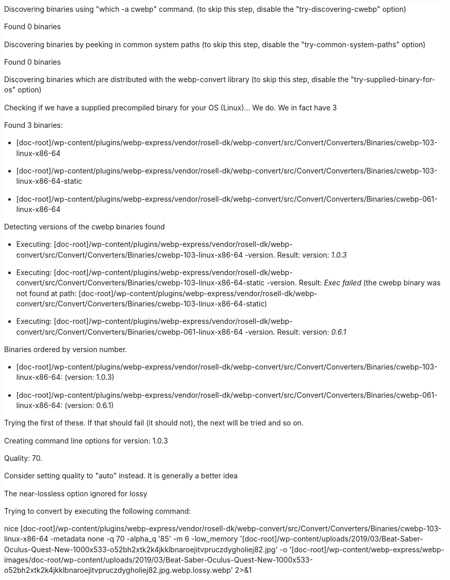Discovering binaries using "which -a cwebp" command. (to skip this step, disable the "try-discovering-cwebp" option)

Found 0 binaries

Discovering binaries by peeking in common system paths (to skip this step, disable the "try-common-system-paths" option)

Found 0 binaries

Discovering binaries which are distributed with the webp-convert library (to skip this step, disable the "try-supplied-binary-for-os" option)

Checking if we have a supplied precompiled binary for your OS (Linux)... We do. We in fact have 3

Found 3 binaries: 

- [doc-root]/wp-content/plugins/webp-express/vendor/rosell-dk/webp-convert/src/Convert/Converters/Binaries/cwebp-103-linux-x86-64

- [doc-root]/wp-content/plugins/webp-express/vendor/rosell-dk/webp-convert/src/Convert/Converters/Binaries/cwebp-103-linux-x86-64-static

- [doc-root]/wp-content/plugins/webp-express/vendor/rosell-dk/webp-convert/src/Convert/Converters/Binaries/cwebp-061-linux-x86-64

Detecting versions of the cwebp binaries found

- Executing: [doc-root]/wp-content/plugins/webp-express/vendor/rosell-dk/webp-convert/src/Convert/Converters/Binaries/cwebp-103-linux-x86-64 -version. Result: version: *1.0.3*

- Executing: [doc-root]/wp-content/plugins/webp-express/vendor/rosell-dk/webp-convert/src/Convert/Converters/Binaries/cwebp-103-linux-x86-64-static -version. Result: *Exec failed* (the cwebp binary was not found at path: [doc-root]/wp-content/plugins/webp-express/vendor/rosell-dk/webp-convert/src/Convert/Converters/Binaries/cwebp-103-linux-x86-64-static)

- Executing: [doc-root]/wp-content/plugins/webp-express/vendor/rosell-dk/webp-convert/src/Convert/Converters/Binaries/cwebp-061-linux-x86-64 -version. Result: version: *0.6.1*

Binaries ordered by version number.

- [doc-root]/wp-content/plugins/webp-express/vendor/rosell-dk/webp-convert/src/Convert/Converters/Binaries/cwebp-103-linux-x86-64: (version: 1.0.3)

- [doc-root]/wp-content/plugins/webp-express/vendor/rosell-dk/webp-convert/src/Convert/Converters/Binaries/cwebp-061-linux-x86-64: (version: 0.6.1)

Trying the first of these. If that should fail (it should not), the next will be tried and so on.

Creating command line options for version: 1.0.3

Quality: 70. 

Consider setting quality to "auto" instead. It is generally a better idea

The near-lossless option ignored for lossy

Trying to convert by executing the following command:

nice [doc-root]/wp-content/plugins/webp-express/vendor/rosell-dk/webp-convert/src/Convert/Converters/Binaries/cwebp-103-linux-x86-64 -metadata none -q 70 -alpha_q '85' -m 6 -low_memory '[doc-root]/wp-content/uploads/2019/03/Beat-Saber-Oculus-Quest-New-1000x533-o52bh2xtk2k4jkklbnaroejitvpruczdygholiej82.jpg' -o '[doc-root]/wp-content/webp-express/webp-images/doc-root/wp-content/uploads/2019/03/Beat-Saber-Oculus-Quest-New-1000x533-o52bh2xtk2k4jkklbnaroejitvpruczdygholiej82.jpg.webp.lossy.webp' 2>&1
